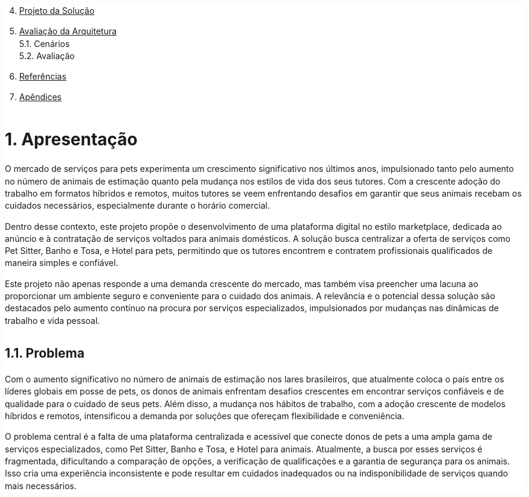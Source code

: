 4. [Projeto da Solução](#4-projeto-da-solução) <br />

5. [Avaliação da Arquitetura](#5-avaliação-da-arquitetura) <br />
   5.1. Cenários <br />
   5.2. Avaliação <br />

6. [Referências](#6-referências)<br />

7. [Apêndices](#7-apêndices)<br />

# 1. Apresentação

O mercado de serviços para pets experimenta um crescimento significativo nos últimos anos, impulsionado tanto pelo
aumento no número de animais de estimação quanto pela mudança nos estilos de vida dos seus tutores. Com a crescente
adoção do trabalho em formatos híbridos e remotos, muitos tutores se veem enfrentando desafios em garantir que seus
animais recebam os cuidados necessários, especialmente durante o horário comercial.

Dentro desse contexto, este projeto propõe o desenvolvimento de uma plataforma digital no estilo marketplace, dedicada
ao anúncio e à contratação de serviços voltados para animais domésticos. A solução busca centralizar a oferta de
serviços como Pet Sitter, Banho e Tosa, e Hotel para pets, permitindo que os tutores encontrem e contratem profissionais
qualificados de maneira simples e confiável.

Este projeto não apenas responde a uma demanda crescente do mercado, mas também visa preencher uma lacuna ao
proporcionar um ambiente seguro e conveniente para o cuidado dos animais. A relevância e o potencial dessa solução são
destacados pelo aumento contínuo na procura por serviços especializados, impulsionados por mudanças nas dinâmicas de
trabalho e vida pessoal.

## 1.1. Problema

Com o aumento significativo no número de animais de estimação nos lares brasileiros, que atualmente coloca o país entre
os líderes globais em posse de pets, os donos de animais enfrentam desafios crescentes em encontrar serviços confiáveis
e de qualidade para o cuidado de seus pets. Além disso, a mudança nos hábitos de trabalho, com a adoção crescente de
modelos híbridos e remotos, intensificou a demanda por soluções que ofereçam flexibilidade e conveniência.

O problema central é a falta de uma plataforma centralizada e acessível que conecte donos de pets a uma ampla gama de
serviços especializados, como Pet Sitter, Banho e Tosa, e Hotel para animais. Atualmente, a busca por esses serviços é
fragmentada, dificultando a comparação de opções, a verificação de qualificações e a garantia de segurança para os
animais. Isso cria uma experiência inconsistente e pode resultar em cuidados inadequados ou na indisponibilidade de
serviços quando mais necessários.
